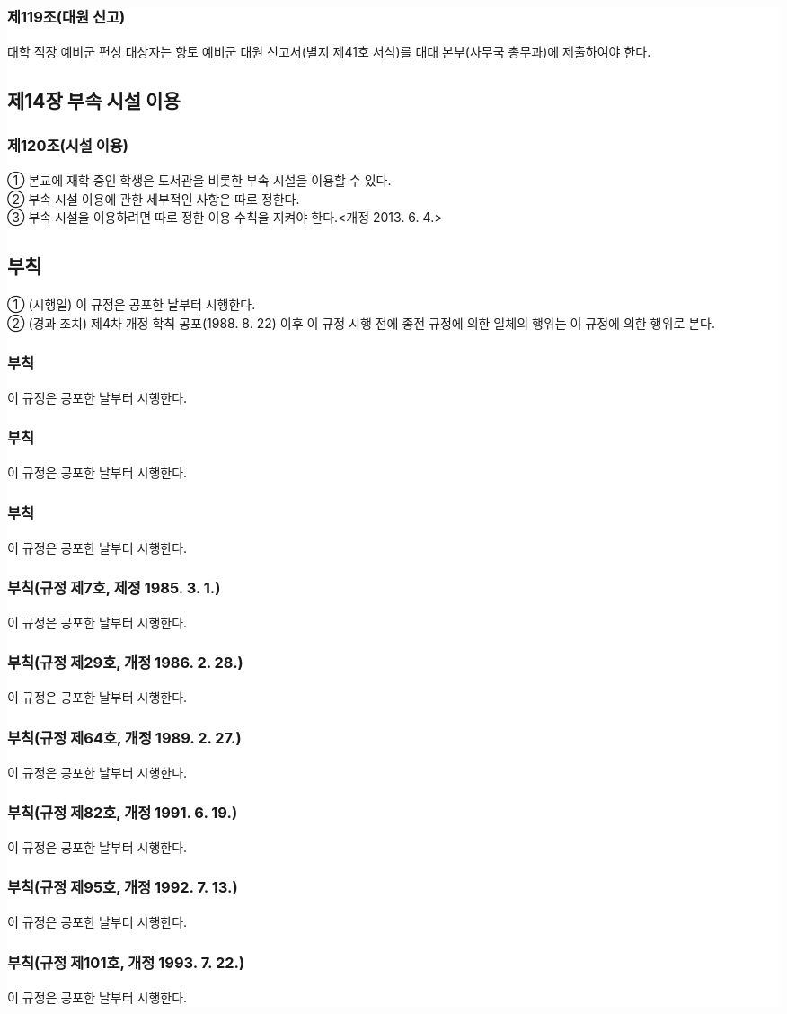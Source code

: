 ### 제119조(대원 신고)

대학 직장 예비군 편성 대상자는 향토 예비군 대원 신고서(별지 제41호 서식)를 대대 본부(사무국 총무과)에 제출하여야 한다.

## 제14장 부속 시설 이용

### 제120조(시설 이용)

① 본교에 재학 중인 학생은 도서관을 비롯한 부속 시설을 이용할 수 있다.  
② 부속 시설 이용에 관한 세부적인 사항은 따로 정한다.  
③ 부속 시설을 이용하려면 따로 정한 이용 수칙을 지켜야 한다.<개정 2013. 6. 4.>

## 부칙

① (시행일) 이 규정은 공포한 날부터 시행한다.  
② (경과 조치) 제4차 개정 학칙 공포(1988. 8. 22) 이후 이 규정 시행 전에 종전 규정에 의한 일체의 행위는 이 규정에 의한 행위로 본다.

### 부칙

이 규정은 공포한 날부터 시행한다.

### 부칙

이 규정은 공포한 날부터 시행한다.

### 부칙

이 규정은 공포한 날부터 시행한다.

### 부칙(규정 제7호, 제정 1985. 3. 1.)

이 규정은 공포한 날부터 시행한다.

### 부칙(규정 제29호, 개정 1986. 2. 28.)

이 규정은 공포한 날부터 시행한다.

### 부칙(규정 제64호, 개정 1989. 2. 27.)

이 규정은 공포한 날부터 시행한다.

### 부칙(규정 제82호, 개정 1991. 6. 19.)

이 규정은 공포한 날부터 시행한다.

### 부칙(규정 제95호, 개정 1992. 7. 13.)

이 규정은 공포한 날부터 시행한다.

### 부칙(규정 제101호, 개정 1993. 7. 22.)

이 규정은 공포한 날부터 시행한다.
